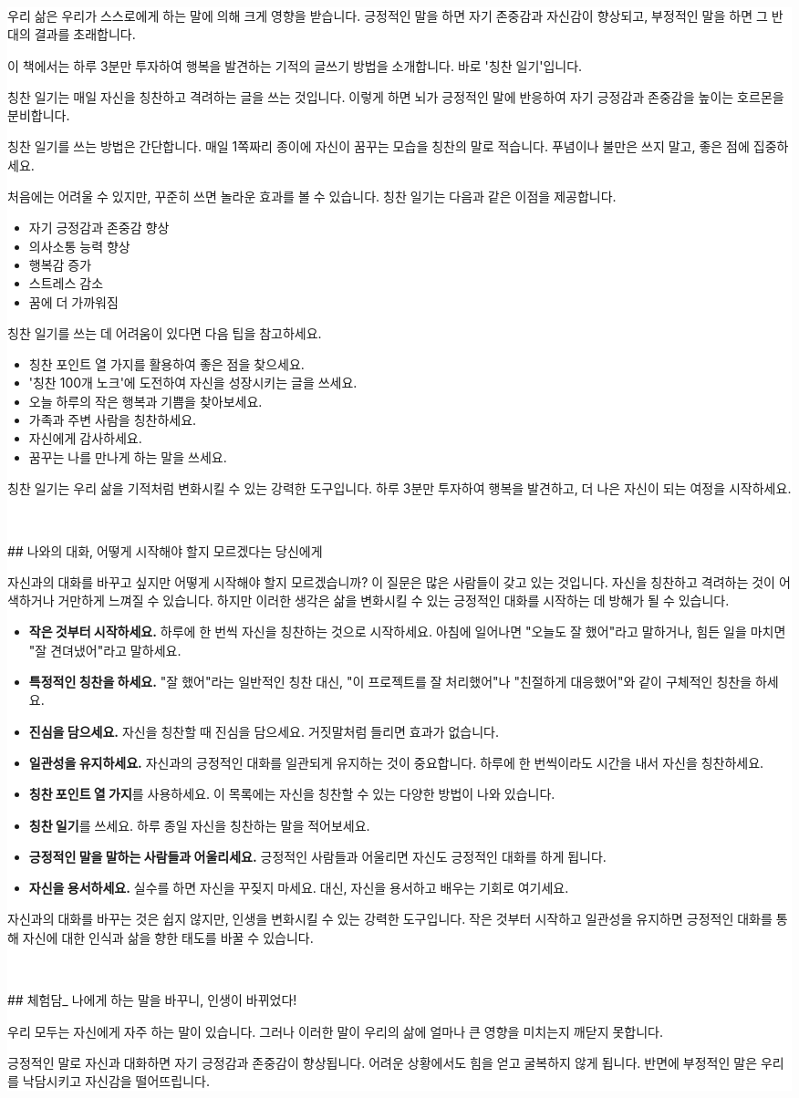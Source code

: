 우리 삶은 우리가 스스로에게 하는 말에 의해 크게 영향을 받습니다. 긍정적인 말을 하면 자기 존중감과 자신감이 향상되고, 부정적인 말을 하면 그 반대의 결과를 초래합니다.

이 책에서는 하루 3분만 투자하여 행복을 발견하는 기적의 글쓰기 방법을 소개합니다. 바로 '칭찬 일기'입니다.

칭찬 일기는 매일 자신을 칭찬하고 격려하는 글을 쓰는 것입니다. 이렇게 하면 뇌가 긍정적인 말에 반응하여 자기 긍정감과 존중감을 높이는 호르몬을 분비합니다.

칭찬 일기를 쓰는 방법은 간단합니다. 매일 1쪽짜리 종이에 자신이 꿈꾸는 모습을 칭찬의 말로 적습니다. 푸념이나 불만은 쓰지 말고, 좋은 점에 집중하세요.

처음에는 어려울 수 있지만, 꾸준히 쓰면 놀라운 효과를 볼 수 있습니다. 칭찬 일기는 다음과 같은 이점을 제공합니다.

- 자기 긍정감과 존중감 향상
- 의사소통 능력 향상
- 행복감 증가
- 스트레스 감소
- 꿈에 더 가까워짐

칭찬 일기를 쓰는 데 어려움이 있다면 다음 팁을 참고하세요.

- 칭찬 포인트 열 가지를 활용하여 좋은 점을 찾으세요.
- '칭찬 100개 노크'에 도전하여 자신을 성장시키는 글을 쓰세요.
- 오늘 하루의 작은 행복과 기쁨을 찾아보세요.
- 가족과 주변 사람을 칭찬하세요.
- 자신에게 감사하세요.
- 꿈꾸는 나를 만나게 하는 말을 쓰세요.

칭찬 일기는 우리 삶을 기적처럼 변화시킬 수 있는 강력한 도구입니다. 하루 3분만 투자하여 행복을 발견하고, 더 나은 자신이 되는 여정을 시작하세요.

<p>&nbsp;</p>
## 나와의 대화, 어떻게 시작해야 할지 모르겠다는 당신에게

자신과의 대화를 바꾸고 싶지만 어떻게 시작해야 할지 모르겠습니까? 이 질문은 많은 사람들이 갖고 있는 것입니다. 자신을 칭찬하고 격려하는 것이 어색하거나 거만하게 느껴질 수 있습니다. 하지만 이러한 생각은 삶을 변화시킬 수 있는 긍정적인 대화를 시작하는 데 방해가 될 수 있습니다.



* **작은 것부터 시작하세요.** 하루에 한 번씩 자신을 칭찬하는 것으로 시작하세요. 아침에 일어나면 "오늘도 잘 했어"라고 말하거나, 힘든 일을 마치면 "잘 견뎌냈어"라고 말하세요.
* **특정적인 칭찬을 하세요.** "잘 했어"라는 일반적인 칭찬 대신, "이 프로젝트를 잘 처리했어"나 "친절하게 대응했어"와 같이 구체적인 칭찬을 하세요.
* **진심을 담으세요.** 자신을 칭찬할 때 진심을 담으세요. 거짓말처럼 들리면 효과가 없습니다.
* **일관성을 유지하세요.** 자신과의 긍정적인 대화를 일관되게 유지하는 것이 중요합니다. 하루에 한 번씩이라도 시간을 내서 자신을 칭찬하세요.



* **칭찬 포인트 열 가지**를 사용하세요. 이 목록에는 자신을 칭찬할 수 있는 다양한 방법이 나와 있습니다.
* **칭찬 일기**를 쓰세요. 하루 종일 자신을 칭찬하는 말을 적어보세요.
* **긍정적인 말을 말하는 사람들과 어울리세요.** 긍정적인 사람들과 어울리면 자신도 긍정적인 대화를 하게 됩니다.
* **자신을 용서하세요.** 실수를 하면 자신을 꾸짖지 마세요. 대신, 자신을 용서하고 배우는 기회로 여기세요.

자신과의 대화를 바꾸는 것은 쉽지 않지만, 인생을 변화시킬 수 있는 강력한 도구입니다. 작은 것부터 시작하고 일관성을 유지하면 긍정적인 대화를 통해 자신에 대한 인식과 삶을 향한 태도를 바꿀 수 있습니다.

<p>&nbsp;</p>
## 체험담_ 나에게 하는 말을 바꾸니, 인생이 바뀌었다!

우리 모두는 자신에게 자주 하는 말이 있습니다. 그러나 이러한 말이 우리의 삶에 얼마나 큰 영향을 미치는지 깨닫지 못합니다.



긍정적인 말로 자신과 대화하면 자기 긍정감과 존중감이 향상됩니다. 어려운 상황에서도 힘을 얻고 굴복하지 않게 됩니다. 반면에 부정적인 말은 우리를 낙담시키고 자신감을 떨어뜨립니다.
